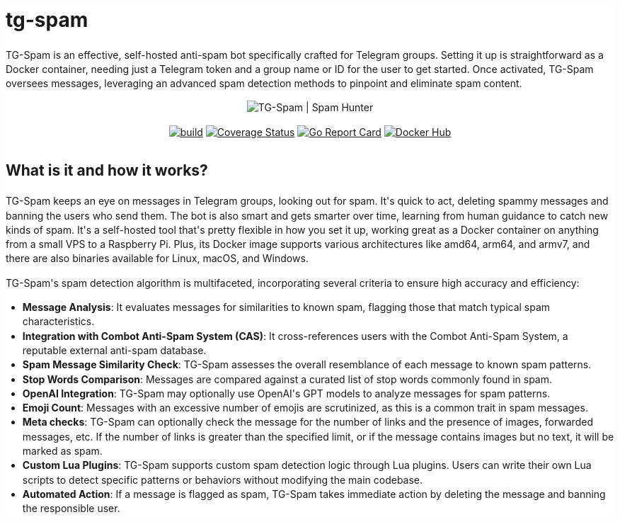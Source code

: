 # tg-spam

TG-Spam is an effective, self-hosted anti-spam bot specifically crafted for Telegram groups. Setting it up is straightforward as a Docker container, needing just a Telegram token and a group name or ID for the user to get started. Once activated, TG-Spam oversees messages, leveraging an advanced spam detection methods to pinpoint and eliminate spam content.

<div align="center">
  <img class="logo" src="https://github.com/umputun/tg-spam/raw/master/site/tg-spam-bg.png" width="400px" alt="TG-Spam | Spam Hunter"/>
</div>

<div align="center">

[![build](https://github.com/umputun/tg-spam/actions/workflows/ci.yml/badge.svg)](https://github.com/umputun/tg-spam/actions/workflows/ci.yml)&nbsp;[![Coverage Status](https://coveralls.io/repos/github/umputun/tg-spam/badge.svg?branch=master)](https://coveralls.io/github/umputun/tg-spam?branch=master)&nbsp;[![Go Report Card](https://goreportcard.com/badge/github.com/umputun/tg-spam)](https://goreportcard.com/report/github.com/umputun/tg-spam)&nbsp;[![Docker Hub](https://img.shields.io/docker/automated/jrottenberg/ffmpeg.svg)](https://hub.docker.com/r/umputun/tg-spam)

</div>

## What is it and how it works?

TG-Spam keeps an eye on messages in Telegram groups, looking out for spam. It's quick to act, deleting spammy messages and banning the users who send them. The bot is also smart and gets smarter over time, learning from human guidance to catch new kinds of spam. It's a self-hosted tool that's pretty flexible in how you set it up, working great as a Docker container on anything from a small VPS to a Raspberry Pi. Plus, its Docker image supports various architectures like amd64, arm64, and armv7, and there are also binaries available for Linux, macOS, and Windows.

TG-Spam's spam detection algorithm is multifaceted, incorporating several criteria to ensure high accuracy and efficiency:

- **Message Analysis**: It evaluates messages for similarities to known spam, flagging those that match typical spam characteristics.
- **Integration with Combot Anti-Spam System (CAS)**: It cross-references users with the Combot Anti-Spam System, a reputable external anti-spam database.
- **Spam Message Similarity Check**: TG-Spam assesses the overall resemblance of each message to known spam patterns.
- **Stop Words Comparison**: Messages are compared against a curated list of stop words commonly found in spam.
- **OpenAI Integration**: TG-Spam may optionally use OpenAI's GPT models to analyze messages for spam patterns.
- **Emoji Count**: Messages with an excessive number of emojis are scrutinized, as this is a common trait in spam messages.
- **Meta checks**: TG-Spam can optionally check the message for the number of links and the presence of images, forwarded messages, etc. If the number of links is greater than the specified limit, or if the message contains images but no text, it will be marked as spam.
- **Custom Lua Plugins**: TG-Spam supports custom spam detection logic through Lua plugins. Users can write their own Lua scripts to detect specific patterns or behaviors without modifying the main codebase.
- **Automated Action**: If a message is flagged as spam, TG-Spam takes immediate action by deleting the message and banning the responsible user.
